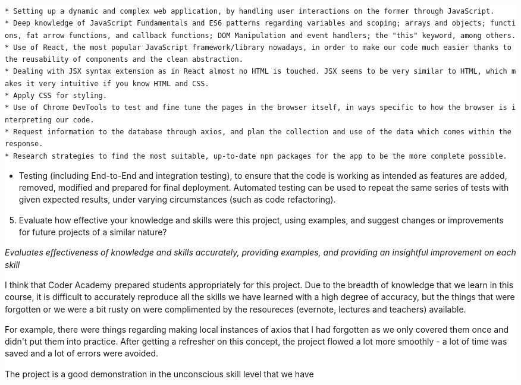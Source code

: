     * Setting up a dynamic and complex web application, by handling user interactions on the former through JavaScript.
    * Deep knowledge of JavaScript Fundamentals and ES6 patterns regarding variables and scoping; arrays and objects; functions, fat arrow functions, and callback functions; DOM Manipulation and event handlers; the "this" keyword, among others.
    * Use of React, the most popular JavaScript framework/library nowadays, in order to make our code much easier thanks to the reusability of components and the clean abstraction.
    * Dealing with JSX syntax extension as in React almost no HTML is touched. JSX seems to be very similar to HTML, which makes it very intuitive if you know HTML and CSS.
    * Apply CSS for styling.
    * Use of Chrome DevTools to test and fine tune the pages in the browser itself, in ways specific to how the browser is interpreting our code.
    * Request information to the database through axios, and plan the collection and use of the data which comes within the response.
    * Research strategies to find the most suitable, up-to-date npm packages for the app to be the more complete possible.
* Testing (including End-to-End and integration testing), to ensure that the code is working as intended as features are added, removed, modified and prepared for final deployment. Automated testing can be used to repeat the same series of tests with given expected results, under varying circumstances (such as code refactoring).


5. Evaluate how effective your knowledge and skills were this project, using examples, and suggest changes or improvements for future projects of a similar nature?

*Evaluates effectiveness of knowledge and skills accurately, providing examples, and providing an insightful improvement on each skill*

I think that Coder Academy prepared students appropriately for this project. Due to the breadth of knowledge that we learn in this course, it is difficult to accurately reproduce all the skills we have learned with a high degree of accuracy, but the things that were forgotten or we were a bit rusty on were complimented by the resoureces (evernote, lectures and teachers) available. 

For example, there were things regarding making local instances of axios that I had forgotten as we only covered them once and didn't put them into practice. After getting a refresher on this concept, the project flowed a lot more smoothly - a lot of time was saved and a lot of errors were avoided.

The project is a good demonstration in the unconscious skill level that we have 

